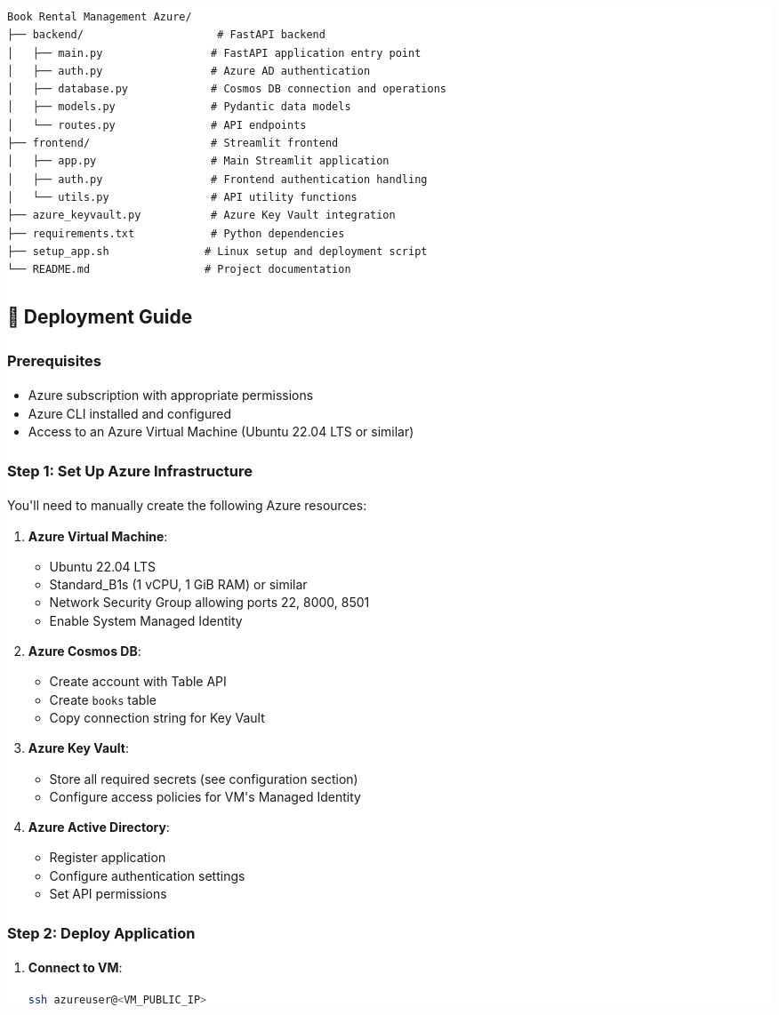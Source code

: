 ```
Book Rental Management Azure/
├── backend/                     # FastAPI backend
│   ├── main.py                 # FastAPI application entry point
│   ├── auth.py                 # Azure AD authentication
│   ├── database.py             # Cosmos DB connection and operations
│   ├── models.py               # Pydantic data models
│   └── routes.py               # API endpoints
├── frontend/                   # Streamlit frontend
│   ├── app.py                  # Main Streamlit application
│   ├── auth.py                 # Frontend authentication handling
│   └── utils.py                # API utility functions
├── azure_keyvault.py           # Azure Key Vault integration
├── requirements.txt            # Python dependencies
├── setup_app.sh               # Linux setup and deployment script
└── README.md                  # Project documentation
```

## 🚀 Deployment Guide

### Prerequisites
- Azure subscription with appropriate permissions
- Azure CLI installed and configured
- Access to an Azure Virtual Machine (Ubuntu 22.04 LTS or similar)

### Step 1: Set Up Azure Infrastructure

You'll need to manually create the following Azure resources:

1. **Azure Virtual Machine**:
   - Ubuntu 22.04 LTS
   - Standard_B1s (1 vCPU, 1 GiB RAM) or similar
   - Network Security Group allowing ports 22, 8000, 8501
   - Enable System Managed Identity

2. **Azure Cosmos DB**:
   - Create account with Table API
   - Create `books` table
   - Copy connection string for Key Vault

3. **Azure Key Vault**:
   - Store all required secrets (see configuration section)
   - Configure access policies for VM's Managed Identity

4. **Azure Active Directory**:
   - Register application
   - Configure authentication settings
   - Set API permissions

### Step 2: Deploy Application

1. **Connect to VM**:
   ```bash
   ssh azureuser@<VM_PUBLIC_IP>
   ```
